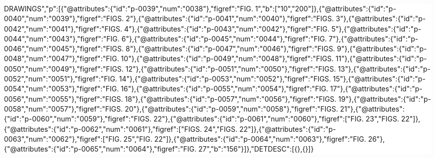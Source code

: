 DRAWINGS","p":[{"@attributes":{"id":"p-0039","num":"0038"},"figref":"FIG. 1","b":["10","200"]},{"@attributes":{"id":"p-0040","num":"0039"},"figref":"FIGS. 2"},{"@attributes":{"id":"p-0041","num":"0040"},"figref":"FIGS. 3"},{"@attributes":{"id":"p-0042","num":"0041"},"figref":"FIGS. 4"},{"@attributes":{"id":"p-0043","num":"0042"},"figref":"FIG. 5"},{"@attributes":{"id":"p-0044","num":"0043"},"figref":"FIG. 6"},{"@attributes":{"id":"p-0045","num":"0044"},"figref":"FIG. 7"},{"@attributes":{"id":"p-0046","num":"0045"},"figref":"FIGS. 8"},{"@attributes":{"id":"p-0047","num":"0046"},"figref":"FIGS. 9"},{"@attributes":{"id":"p-0048","num":"0047"},"figref":"FIG. 10"},{"@attributes":{"id":"p-0049","num":"0048"},"figref":"FIGS. 11"},{"@attributes":{"id":"p-0050","num":"0049"},"figref":"FIGS. 12"},{"@attributes":{"id":"p-0051","num":"0050"},"figref":"FIGS. 13"},{"@attributes":{"id":"p-0052","num":"0051"},"figref":"FIG. 14"},{"@attributes":{"id":"p-0053","num":"0052"},"figref":"FIGS. 15"},{"@attributes":{"id":"p-0054","num":"0053"},"figref":"FIG. 16"},{"@attributes":{"id":"p-0055","num":"0054"},"figref":"FIG. 17"},{"@attributes":{"id":"p-0056","num":"0055"},"figref":"FIGS. 18"},{"@attributes":{"id":"p-0057","num":"0056"},"figref":"FIGS. 19"},{"@attributes":{"id":"p-0058","num":"0057"},"figref":"FIGS. 20"},{"@attributes":{"id":"p-0059","num":"0058"},"figref":"FIGS. 21"},{"@attributes":{"id":"p-0060","num":"0059"},"figref":"FIGS. 22"},{"@attributes":{"id":"p-0061","num":"0060"},"figref":["FIG. 23","FIGS. 22"]},{"@attributes":{"id":"p-0062","num":"0061"},"figref":["FIGS. 24","FIGS. 22"]},{"@attributes":{"id":"p-0063","num":"0062"},"figref":["FIG. 25","FIG. 22"]},{"@attributes":{"id":"p-0064","num":"0063"},"figref":"FIG. 26"},{"@attributes":{"id":"p-0065","num":"0064"},"figref":"FIG. 27","b":"156"}]},"DETDESC":[{},{}]}
